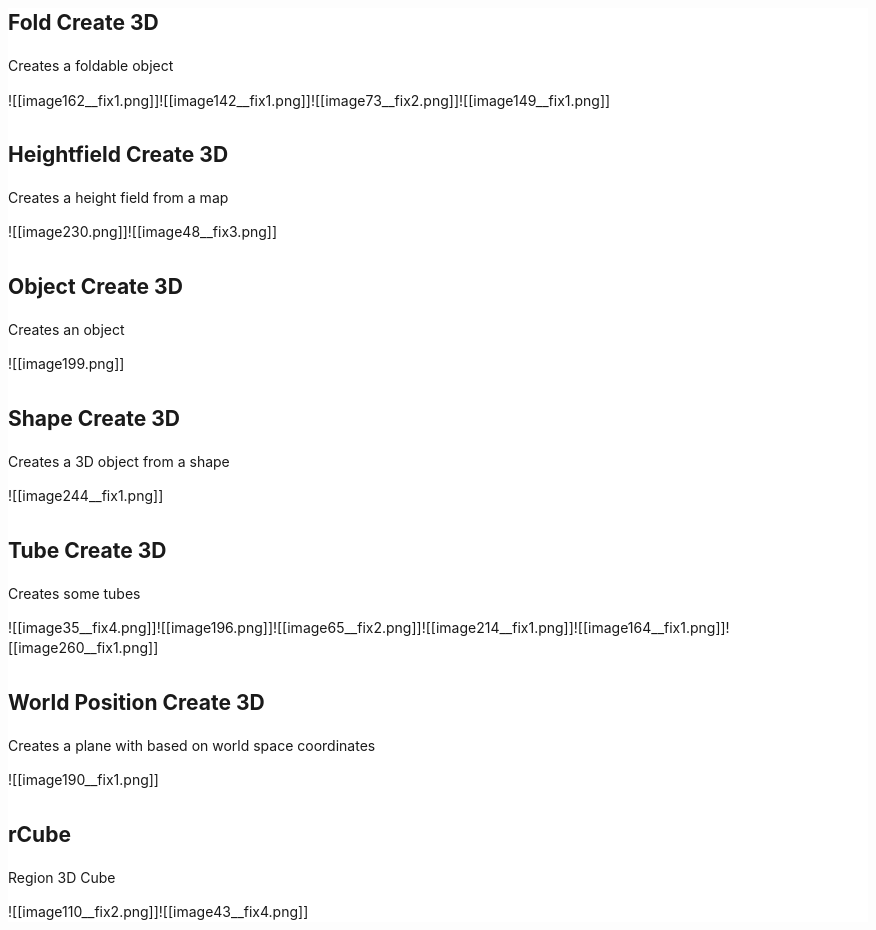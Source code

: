 

## Fold Create 3D

Creates a foldable object

![[image162__fix1.png]]![[image142__fix1.png]]![[image73__fix2.png]]![[image149__fix1.png]]



## Heightfield Create 3D

Creates a height field from a map

![[image230.png]]![[image48__fix3.png]]



## Object Create 3D

Creates an object

![[image199.png]]



## Shape Create 3D

Creates a 3D object from a shape

![[image244__fix1.png]]



## Tube Create 3D

Creates some tubes

![[image35__fix4.png]]![[image196.png]]![[image65__fix2.png]]![[image214__fix1.png]]![[image164__fix1.png]]![[image260__fix1.png]]



## World Position Create 3D

Creates a plane with based on world space coordinates

![[image190__fix1.png]]



## rCube

Region 3D Cube

![[image110__fix2.png]]![[image43__fix4.png]]
